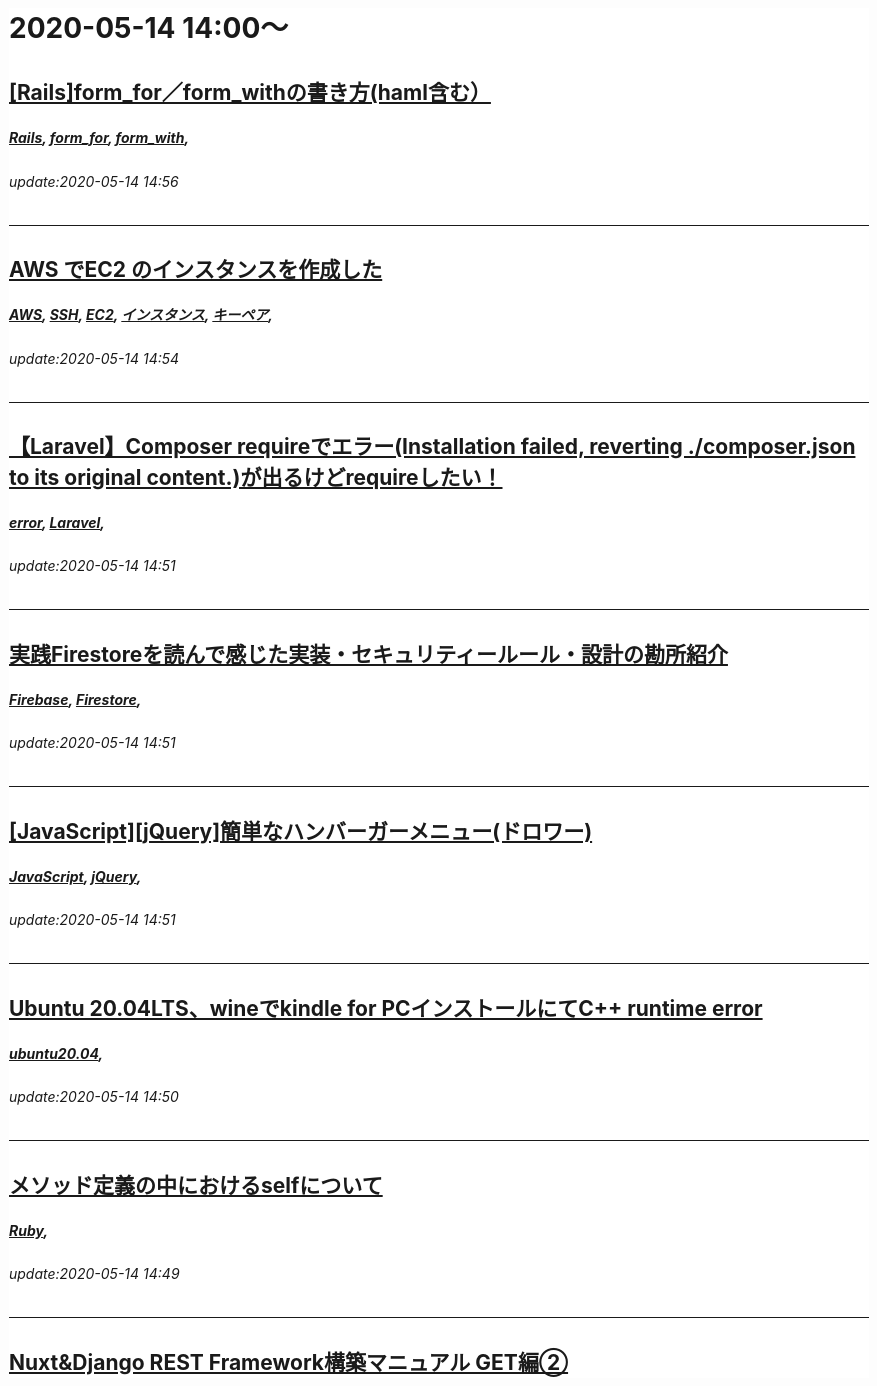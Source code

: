 


# 2020-05-14 14:00～
## [[Rails]form_for／form_withの書き方(haml含む）](https://qiita.com/dan_pro_man/items/fb6cf9dfde15b1f82e8d)
##### [Rails](https://qiita.com/tags/Rails), [form_for](https://qiita.com/tags/form_for), [form_with](https://qiita.com/tags/form_with), 
###### update:2020-05-14 14:56
---
## [AWS でEC2 のインスタンスを作成した](https://qiita.com/TsugawaNaoki/items/1e06523d5acbe7711228)
##### [AWS](https://qiita.com/tags/AWS), [SSH](https://qiita.com/tags/SSH), [EC2](https://qiita.com/tags/EC2), [インスタンス](https://qiita.com/tags/インスタンス), [キーペア](https://qiita.com/tags/キーペア), 
###### update:2020-05-14 14:54
---
## [【Laravel】Composer requireでエラー(Installation failed, reverting ./composer.json to its original content.)が出るけどrequireしたい！](https://qiita.com/H__Goro_/items/5fab1e6682861a406570)
##### [error](https://qiita.com/tags/error), [Laravel](https://qiita.com/tags/Laravel), 
###### update:2020-05-14 14:51
---
## [実践Firestoreを読んで感じた実装・セキュリティールール・設計の勘所紹介](https://qiita.com/mogmet/items/6075f2f663dd39a23856)
##### [Firebase](https://qiita.com/tags/Firebase), [Firestore](https://qiita.com/tags/Firestore), 
###### update:2020-05-14 14:51
---
## [[JavaScript][jQuery]簡単なハンバーガーメニュー(ドロワー)](https://qiita.com/Masanori_N/items/1dfcab17e676e37ff0e5)
##### [JavaScript](https://qiita.com/tags/JavaScript), [jQuery](https://qiita.com/tags/jQuery), 
###### update:2020-05-14 14:51
---
## [Ubuntu 20.04LTS、wineでkindle for PCインストールにてC++ runtime error](https://qiita.com/NHRD/items/74e8a43f827d4de6b6cb)
##### [ubuntu20.04](https://qiita.com/tags/ubuntu20.04), 
###### update:2020-05-14 14:50
---
## [メソッド定義の中におけるselfについて](https://qiita.com/fumi1011/items/484a4366ca424e06345e)
##### [Ruby](https://qiita.com/tags/Ruby), 
###### update:2020-05-14 14:49
---
## [Nuxt&Django REST Framework構築マニュアル GET編②](https://qiita.com/KueharX/items/48d44db339e4a2fbaa71)